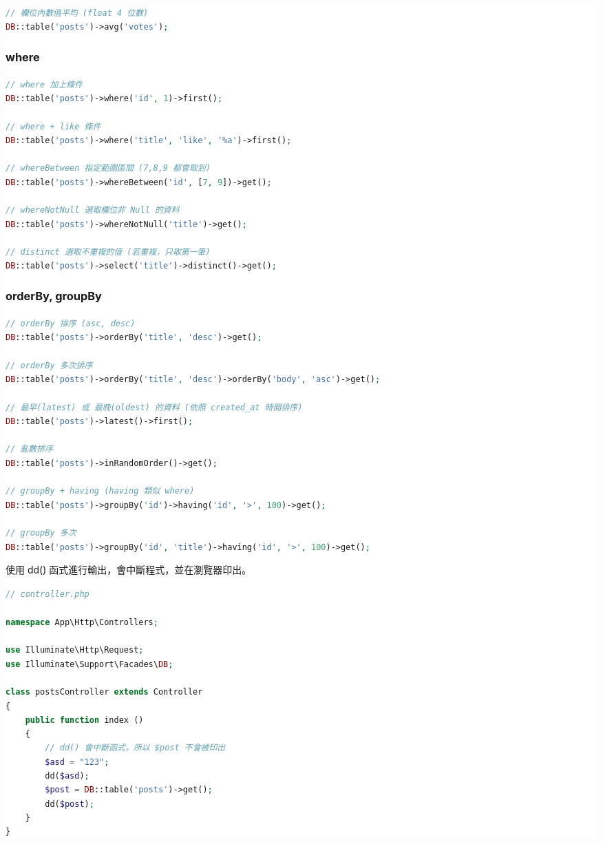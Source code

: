 ```php
// 欄位內數值平均 (float 4 位數)
DB::table('posts')->avg('votes');
```

### where
```php
// where 加上條件
DB::table('posts')->where('id', 1)->first();

// where + like 條件
DB::table('posts')->where('title', 'like', '%a')->first();

// whereBetween 指定範圍區間 (7,8,9 都會取到)
DB::table('posts')->whereBetween('id', [7, 9])->get();

// whereNotNull 選取欄位非 Null 的資料
DB::table('posts')->whereNotNull('title')->get();

// distinct 選取不重複的值 (若重複，只取第一筆)
DB::table('posts')->select('title')->distinct()->get();
```
### orderBy, groupBy
```php
// orderBy 排序 (asc, desc)
DB::table('posts')->orderBy('title', 'desc')->get();

// orderBy 多次排序
DB::table('posts')->orderBy('title', 'desc')->orderBy('body', 'asc')->get();

// 最早(latest) 或 最晚(oldest) 的資料 (依照 created_at 時間排序)
DB::table('posts')->latest()->first();

// 亂數排序
DB::table('posts')->inRandomOrder()->get();

// groupBy + having (having 類似 where)
DB::table('posts')->groupBy('id')->having('id', '>', 100)->get();

// groupBy 多次
DB::table('posts')->groupBy('id', 'title')->having('id', '>', 100)->get();
```
使用 dd() 函式進行輸出，會中斷程式，並在瀏覽器印出。
```php
// controller.php

namespace App\Http\Controllers;

use Illuminate\Http\Request;
use Illuminate\Support\Facades\DB;

class postsController extends Controller
{
    public function index ()
    {
        // dd() 會中斷函式，所以 $post 不會被印出
        $asd = "123";
        dd($asd);
        $post = DB::table('posts')->get();
        dd($post);
    }
}
```
